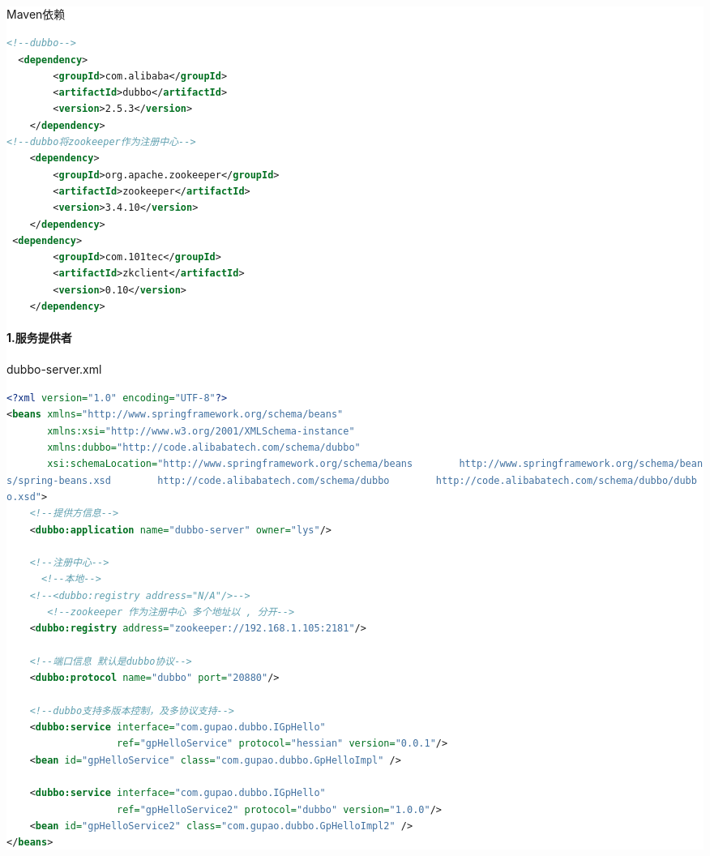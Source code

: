    Maven依赖

 

```xml
<!--dubbo-->
  <dependency>
        <groupId>com.alibaba</groupId>
        <artifactId>dubbo</artifactId>
        <version>2.5.3</version>
    </dependency> 
<!--dubbo将zookeeper作为注册中心-->
    <dependency>
        <groupId>org.apache.zookeeper</groupId>
        <artifactId>zookeeper</artifactId>
        <version>3.4.10</version>
    </dependency>
 <dependency>
        <groupId>com.101tec</groupId>
        <artifactId>zkclient</artifactId>
        <version>0.10</version>
    </dependency>

```



####    1.服务提供者

   dubbo-server.xml

```xml
<?xml version="1.0" encoding="UTF-8"?>
<beans xmlns="http://www.springframework.org/schema/beans"
       xmlns:xsi="http://www.w3.org/2001/XMLSchema-instance"
       xmlns:dubbo="http://code.alibabatech.com/schema/dubbo"
       xsi:schemaLocation="http://www.springframework.org/schema/beans        http://www.springframework.org/schema/beans/spring-beans.xsd        http://code.alibabatech.com/schema/dubbo        http://code.alibabatech.com/schema/dubbo/dubbo.xsd">
    <!--提供方信息-->
    <dubbo:application name="dubbo-server" owner="lys"/>
  
    <!--注册中心-->
      <!--本地-->
    <!--<dubbo:registry address="N/A"/>-->
       <!--zookeeper 作为注册中心 多个地址以 , 分开-->
    <dubbo:registry address="zookeeper://192.168.1.105:2181"/>

    <!--端口信息 默认是dubbo协议-->
    <dubbo:protocol name="dubbo" port="20880"/>
    
    <!--dubbo支持多版本控制，及多协议支持-->
    <dubbo:service interface="com.gupao.dubbo.IGpHello"
                   ref="gpHelloService" protocol="hessian" version="0.0.1"/>
    <bean id="gpHelloService" class="com.gupao.dubbo.GpHelloImpl" />

    <dubbo:service interface="com.gupao.dubbo.IGpHello"
                   ref="gpHelloService2" protocol="dubbo" version="1.0.0"/>
    <bean id="gpHelloService2" class="com.gupao.dubbo.GpHelloImpl2" />
</beans>
```
